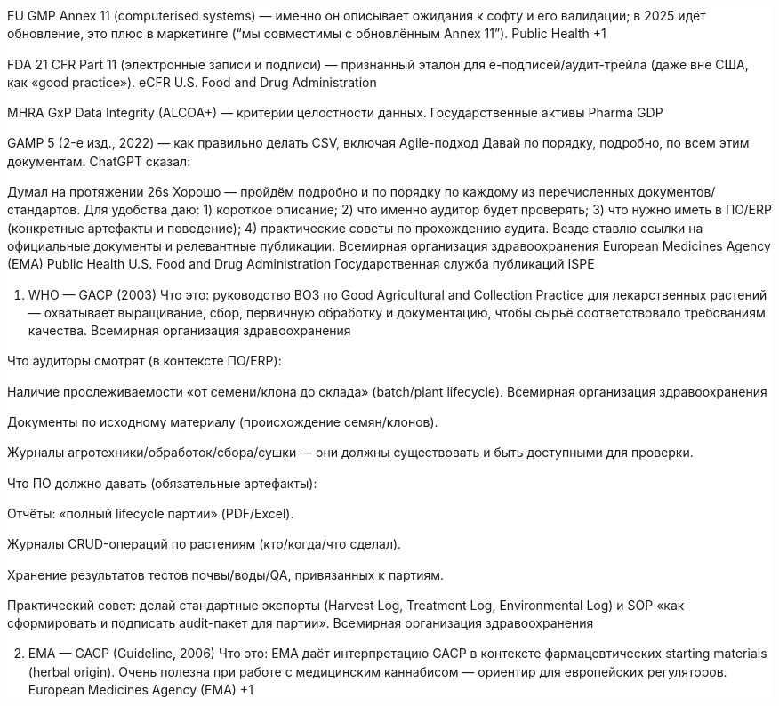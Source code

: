 EU GMP Annex 11 (computerised systems) — именно он описывает ожидания к софту и его валидации; в 2025 идёт обновление, это плюс в маркетинге (“мы совместимы с обновлённым Annex 11”).
Public Health
+1

FDA 21 CFR Part 11 (электронные записи и подписи) — признанный эталон для е-подписей/аудит-трейла (даже вне США, как «good practice»).
eCFR
U.S. Food and Drug Administration

MHRA GxP Data Integrity (ALCOA+) — критерии целостности данных.
Государственные активы
Pharma GDP

GAMP 5 (2-е изд., 2022) — как правильно делать CSV, включая Agile-подход
Давай по порядку, подробно, по всем этим документам.
ChatGPT сказал:

Думал на протяжении 26s
Хорошо — пройдём подробно и по порядку по каждому из перечисленных документов/стандартов. Для удобства даю: 1) короткое описание; 2) что именно аудитор будет проверять; 3) что нужно иметь в ПО/ERP (конкретные артефакты и поведение); 4) практические советы по прохождению аудита. Везде ставлю ссылки на официальные документы и релевантные публикации.
Всемирная организация здравоохранения
European Medicines Agency (EMA)
Public Health
U.S. Food and Drug Administration
Государственная служба публикаций
ISPE

1. WHO — GACP (2003)
   Что это: руководство ВОЗ по Good Agricultural and Collection Practice для лекарственных растений — охватывает выращивание, сбор, первичную обработку и документацию, чтобы сырьё соответствовало требованиям качества.
   Всемирная организация здравоохранения

Что аудиторы смотрят (в контексте ПО/ERP):

Наличие прослеживаемости «от семени/клона до склада» (batch/plant lifecycle).
Всемирная организация здравоохранения

Документы по исходному материалу (происхождение семян/клонов).

Журналы агротехники/обработок/сбора/сушки — они должны существовать и быть доступными для проверки.

Что ПО должно давать (обязательные артефакты):

Отчёты: «полный lifecycle партии» (PDF/Excel).

Журналы CRUD-операций по растениям (кто/когда/что сделал).

Хранение результатoв тестов почвы/воды/QA, привязанных к партиям.

Практический совет: делай стандартные экспорты (Harvest Log, Treatment Log, Environmental Log) и SOP «как сформировать и подписать audit-пакет для партии».
Всемирная организация здравоохранения

2. EMA — GACP (Guideline, 2006)
   Что это: EMA даёт интерпретацию GACP в контексте фармацевтических starting materials (herbal origin). Очень полезна при работе с медицинским каннабисом — ориентир для европейских регуляторов.
   European Medicines Agency (EMA)
   +1
